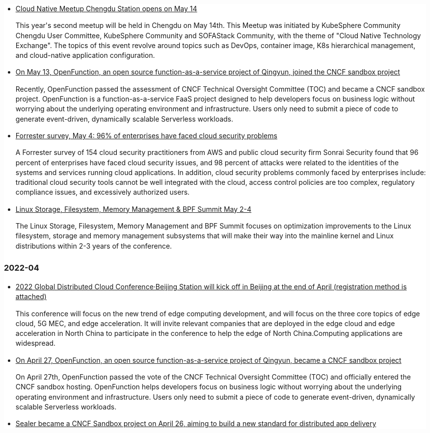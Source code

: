 - [Cloud Native Meetup Chengdu Station opens on May 14](https://mp.weixin.qq.com/s/W0KmJ4lBxu7Qh5TQltHY0g)

     This year's second meetup will be held in Chengdu on May 14th.
     This Meetup was initiated by KubeSphere Community Chengdu User Committee, KubeSphere Community and SOFAStack Community, with the theme of "Cloud Native Technology Exchange".
     The topics of this event revolve around topics such as DevOps, container image, K8s hierarchical management, and cloud-native application configuration.

- [On May 13, OpenFunction, an open source function-as-a-service project of Qingyun, joined the CNCF sandbox project](https://mp.weixin.qq.com/s/6StksDHsjbFbOYDRIMk0qg)

     Recently, OpenFunction passed the assessment of CNCF Technical Oversight Committee (TOC) and became a CNCF sandbox project.
     OpenFunction is a function-as-a-service FaaS project designed to help developers focus on business logic without worrying about the underlying operating environment and infrastructure. Users only need to submit a piece of code to generate event-driven, dynamically scalable Serverless workloads.

- [Forrester survey, May 4: 96% of enterprises have faced cloud security problems](https://thenewstack.io/forrester-96-of-businesses-have-had-cloud-security-probs/)

     A Forrester survey of 154 cloud security practitioners from AWS and public cloud security firm Sonrai Security found that 96 percent of enterprises have faced cloud security issues, and 98 percent of attacks were related to the identities of the systems and services running cloud applications.
     In addition, cloud security problems commonly faced by enterprises include: traditional cloud security tools cannot be well integrated with the cloud, access control policies are too complex, regulatory compliance issues, and excessively authorized users.

- [Linux Storage, Filesystem, Memory Management & BPF Summit May 2-4](https://events.linuxfoundation.org/lsfmm/)

     The Linux Storage, Filesystem, Memory Management and BPF Summit focuses on optimization improvements to the Linux filesystem, storage and memory management subsystems that will make their way into the mainline kernel and Linux distributions within 2-3 years of the conference.

### 2022-04

- [2022 Global Distributed Cloud Conference·Beijing Station will kick off in Beijing at the end of April (registration method is attached)](https://mp.weixin.qq.com/s/7yn9HZ69kr7pHLXxBPL1CA)

     This conference will focus on the new trend of edge computing development, and will focus on the three core topics of edge cloud, 5G MEC, and edge acceleration. It will invite relevant companies that are deployed in the edge cloud and edge acceleration in North China to participate in the conference to help the edge of North China.Computing applications are widespread.

- [On April 27, OpenFunction, an open source function-as-a-service project of Qingyun, became a CNCF sandbox project](https://mp.weixin.qq.com/s/Fdujcfkv7VB1akmkzkZM9Q)

     On April 27th, OpenFunction passed the vote of the CNCF Technical Oversight Committee (TOC) and officially entered the CNCF sandbox hosting.
     OpenFunction helps developers focus on business logic without worrying about the underlying operating environment and infrastructure. Users only need to submit a piece of code to generate event-driven, dynamically scalable Serverless workloads.

- [Sealer became a CNCF Sandbox project on April 26, aiming to build a new standard for distributed app delivery](https://mp.weixin.qq.com/s/S18xq2OzTCDOup2m7VyaVg)
